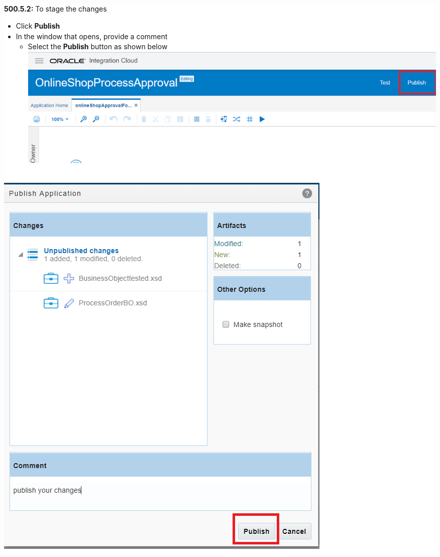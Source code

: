 **500.5.2:** To stage the changes
- Click **Publish** 
- In the window that opens, provide a comment
	- Select the **Publish** button as shown below
![](images/500/img47.png)

![](images/500/img48.png)
